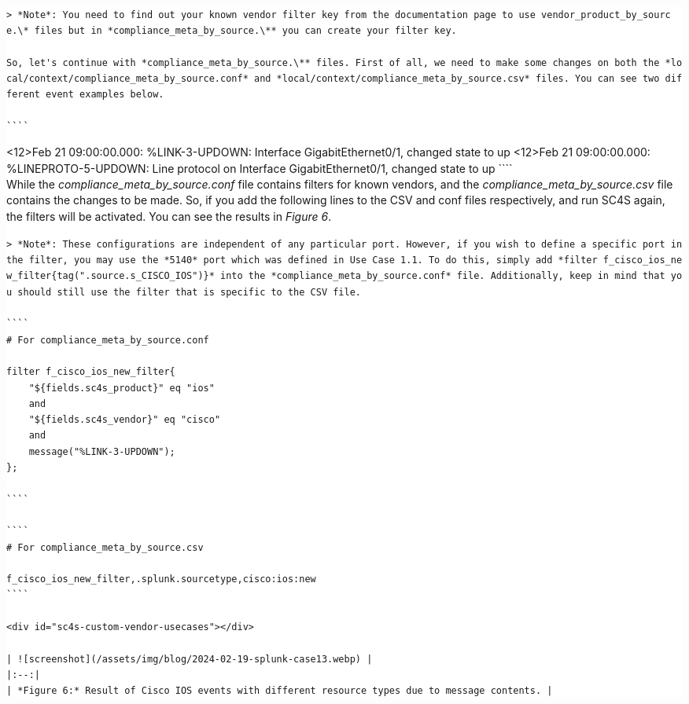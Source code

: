     > *Note*: You need to find out your known vendor filter key from the documentation page to use vendor_product_by_source.\* files but in *compliance_meta_by_source.\** you can create your filter key. 
    
    So, let's continue with *compliance_meta_by_source.\** files. First of all, we need to make some changes on both the *local/context/compliance_meta_by_source.conf* and *local/context/compliance_meta_by_source.csv* files. You can see two different event examples below.

    ```` 
<12>Feb 21 09:00:00.000: %LINK-3-UPDOWN: Interface GigabitEthernet0/1, changed state to up
<12>Feb 21 09:00:00.000: %LINEPROTO-5-UPDOWN: Line protocol on Interface GigabitEthernet0/1, changed state to up
    ````    
    While the *compliance_meta_by_source.conf* file contains filters for known vendors, and the *compliance_meta_by_source.csv* file contains the changes to be made. So, if you add the following lines to the CSV and conf files respectively, and run SC4S again, the filters will be activated. You can see the results in *Figure 6*.
    
    > *Note*: These configurations are independent of any particular port. However, if you wish to define a specific port in the filter, you may use the *5140* port which was defined in Use Case 1.1. To do this, simply add *filter f_cisco_ios_new_filter{tag(".source.s_CISCO_IOS")}* into the *compliance_meta_by_source.conf* file. Additionally, keep in mind that you should still use the filter that is specific to the CSV file.

    ````
    # For compliance_meta_by_source.conf

    filter f_cisco_ios_new_filter{
        "${fields.sc4s_product}" eq "ios"
        and
        "${fields.sc4s_vendor}" eq "cisco"
        and
        message("%LINK-3-UPDOWN");
    };

    ````
    
    ````
    # For compliance_meta_by_source.csv

    f_cisco_ios_new_filter,.splunk.sourcetype,cisco:ios:new
    ````       

    <div id="sc4s-custom-vendor-usecases"></div>

    | ![screenshot](/assets/img/blog/2024-02-19-splunk-case13.webp) |    
    |:--:| 
    | *Figure 6:* Result of Cisco IOS events with different resource types due to message contents. |